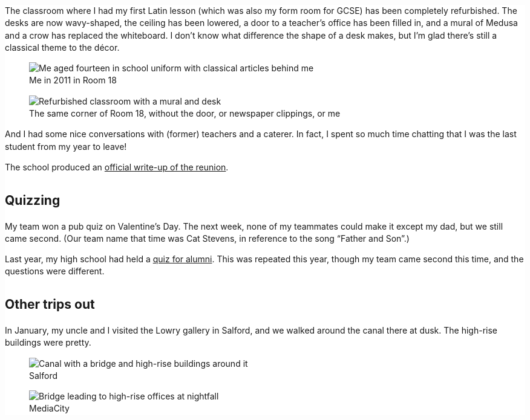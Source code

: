 The classroom where I had my first Latin lesson (which was also my form room for GCSE) has been completely refurbished.
The desks are now wavy-shaped, the ceiling has been lowered, a door to a teacher’s office has been filled in, and a mural of Medusa and a crow has replaced the whiteboard.
I don’t know what difference the shape of a desk makes, but I’m glad there’s still a classical theme to the décor.

<div style="align-items: start;">
	<figure style="--width: 270px">
		<img src="./images/2024/me-in-latin-room-aged-fourteen.jpg" alt="Me aged fourteen in school uniform with classical articles behind me" width="270" style="aspect-ratio: 3 / 4" />
		<figcaption>Me in 2011 in Room 18</figcaption>
	</figure>
	<figure style="--width: 480px">
		<img src="./images/2024/former-latin-classroom.jpg" alt="Refurbished classroom with a mural and desk" width="480" style="aspect-ratio: 4 / 3" />
		<figcaption>The same corner of Room 18, without the door, or newspaper clippings, or me</figcaption>
	</figure>
</div>

And I had some nice conversations with (former) teachers and a caterer.
In fact, I spent so much time chatting that I was the last student from my year to leave!

The school produced an [official write-up of the reunion](https://www.kingschester.co.uk/news/alumni-news/rugby-reminiscing-make-memorable-reunion/).

## Quizzing

My team won a pub quiz on Valentine’s Day.
The next week, none of my teammates could make it except my dad, but we still came second.
(Our team name that time was Cat Stevens, in reference to the song “Father and Son”.)

Last year, my high school had held a [quiz for alumni](./good-things-2023#quizzing).
This was repeated this year, though my team came second this time, and the questions were different.

## Other trips out

In January, my uncle and I visited the Lowry gallery in Salford, and we walked around the canal there at dusk.
The high-rise buildings were pretty.

<div>
	<figure style="--width: 480px">
		<img src="./images/2024/salford-canal.webp" alt="Canal with a bridge and high-rise buildings around it" width="480" style="aspect-ratio: 4 / 3" />
		<figcaption>Salford</figcaption>
	</figure>
	<figure style="--width: 270px">
		<img src="./images/2024/media-city.webp" alt="Bridge leading to high-rise offices at nightfall" width="270" style="aspect-ratio: 3 / 4" />
		<figcaption>MediaCity</figcaption>
	</figure>
</div>
